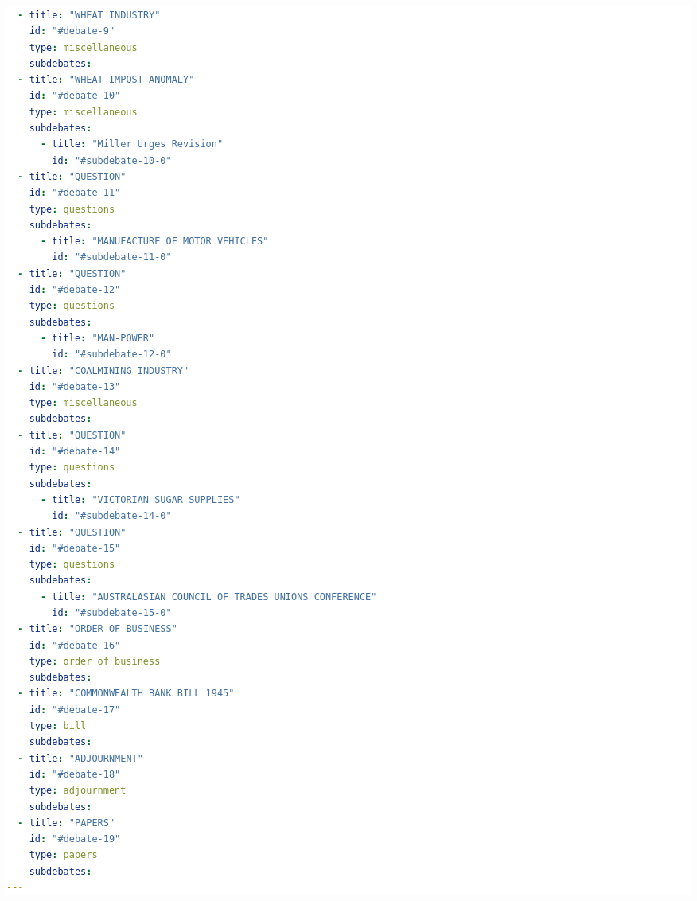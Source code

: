 ```yaml
  - title: "WHEAT INDUSTRY"
    id: "#debate-9"
    type: miscellaneous
    subdebates:
  - title: "WHEAT IMPOST ANOMALY"
    id: "#debate-10"
    type: miscellaneous
    subdebates:
      - title: "Miller Urges Revision"
        id: "#subdebate-10-0"
  - title: "QUESTION"
    id: "#debate-11"
    type: questions
    subdebates:
      - title: "MANUFACTURE OF MOTOR VEHICLES"
        id: "#subdebate-11-0"
  - title: "QUESTION"
    id: "#debate-12"
    type: questions
    subdebates:
      - title: "MAN-POWER"
        id: "#subdebate-12-0"
  - title: "COALMINING INDUSTRY"
    id: "#debate-13"
    type: miscellaneous
    subdebates:
  - title: "QUESTION"
    id: "#debate-14"
    type: questions
    subdebates:
      - title: "VICTORIAN SUGAR SUPPLIES"
        id: "#subdebate-14-0"
  - title: "QUESTION"
    id: "#debate-15"
    type: questions
    subdebates:
      - title: "AUSTRALASIAN COUNCIL OF TRADES UNIONS CONFERENCE"
        id: "#subdebate-15-0"
  - title: "ORDER OF BUSINESS"
    id: "#debate-16"
    type: order of business
    subdebates:
  - title: "COMMONWEALTH BANK BILL 1945"
    id: "#debate-17"
    type: bill
    subdebates:
  - title: "ADJOURNMENT"
    id: "#debate-18"
    type: adjournment
    subdebates:
  - title: "PAPERS"
    id: "#debate-19"
    type: papers
    subdebates:
---
```
